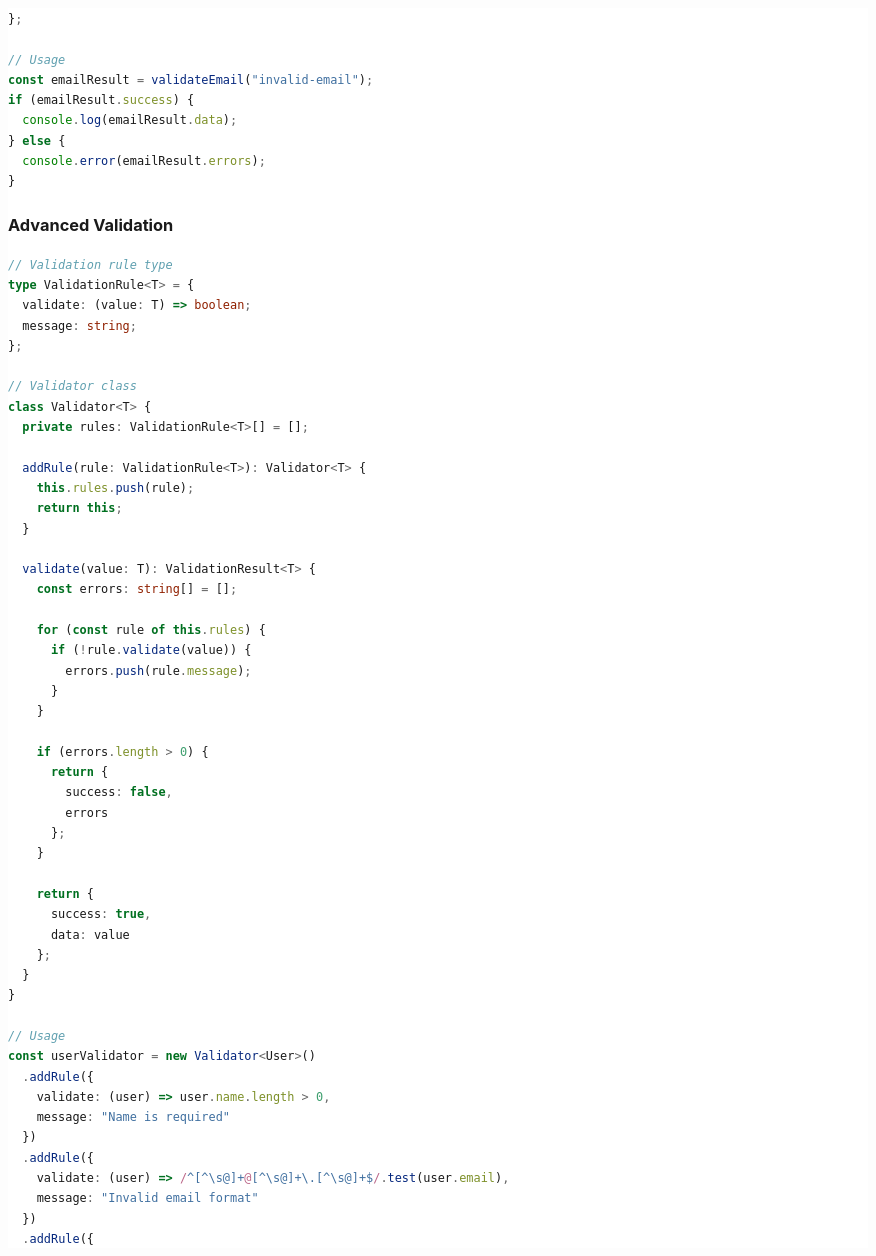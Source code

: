 ```typescript
};

// Usage
const emailResult = validateEmail("invalid-email");
if (emailResult.success) {
  console.log(emailResult.data);
} else {
  console.error(emailResult.errors);
}
```

### **Advanced Validation**

```typescript
// Validation rule type
type ValidationRule<T> = {
  validate: (value: T) => boolean;
  message: string;
};

// Validator class
class Validator<T> {
  private rules: ValidationRule<T>[] = [];

  addRule(rule: ValidationRule<T>): Validator<T> {
    this.rules.push(rule);
    return this;
  }

  validate(value: T): ValidationResult<T> {
    const errors: string[] = [];
    
    for (const rule of this.rules) {
      if (!rule.validate(value)) {
        errors.push(rule.message);
      }
    }

    if (errors.length > 0) {
      return {
        success: false,
        errors
      };
    }

    return {
      success: true,
      data: value
    };
  }
}

// Usage
const userValidator = new Validator<User>()
  .addRule({
    validate: (user) => user.name.length > 0,
    message: "Name is required"
  })
  .addRule({
    validate: (user) => /^[^\s@]+@[^\s@]+\.[^\s@]+$/.test(user.email),
    message: "Invalid email format"
  })
  .addRule({
```